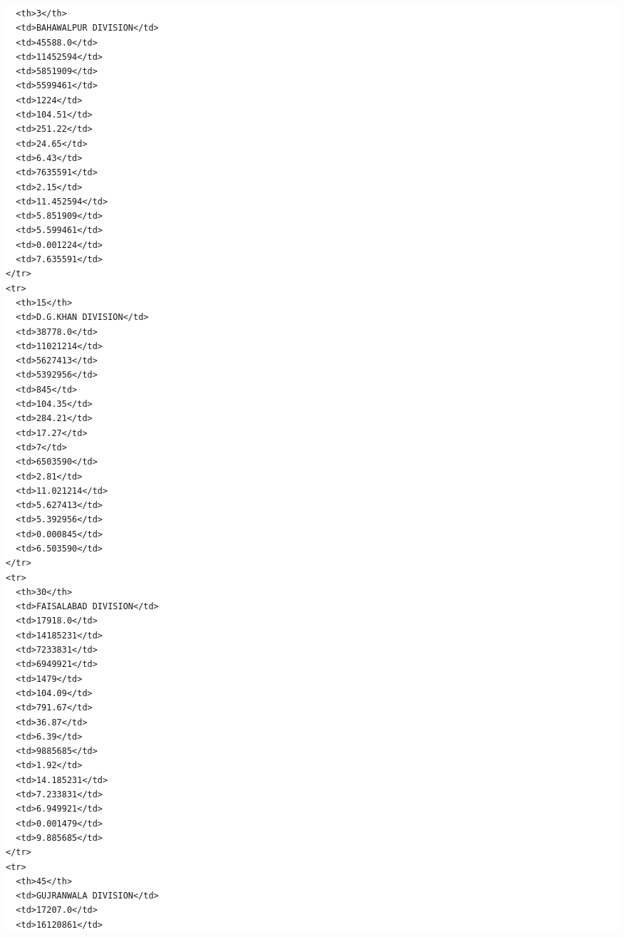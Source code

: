       <th>3</th>
      <td>BAHAWALPUR DIVISION</td>
      <td>45588.0</td>
      <td>11452594</td>
      <td>5851909</td>
      <td>5599461</td>
      <td>1224</td>
      <td>104.51</td>
      <td>251.22</td>
      <td>24.65</td>
      <td>6.43</td>
      <td>7635591</td>
      <td>2.15</td>
      <td>11.452594</td>
      <td>5.851909</td>
      <td>5.599461</td>
      <td>0.001224</td>
      <td>7.635591</td>
    </tr>
    <tr>
      <th>15</th>
      <td>D.G.KHAN DIVISION</td>
      <td>38778.0</td>
      <td>11021214</td>
      <td>5627413</td>
      <td>5392956</td>
      <td>845</td>
      <td>104.35</td>
      <td>284.21</td>
      <td>17.27</td>
      <td>7</td>
      <td>6503590</td>
      <td>2.81</td>
      <td>11.021214</td>
      <td>5.627413</td>
      <td>5.392956</td>
      <td>0.000845</td>
      <td>6.503590</td>
    </tr>
    <tr>
      <th>30</th>
      <td>FAISALABAD DIVISION</td>
      <td>17918.0</td>
      <td>14185231</td>
      <td>7233831</td>
      <td>6949921</td>
      <td>1479</td>
      <td>104.09</td>
      <td>791.67</td>
      <td>36.87</td>
      <td>6.39</td>
      <td>9885685</td>
      <td>1.92</td>
      <td>14.185231</td>
      <td>7.233831</td>
      <td>6.949921</td>
      <td>0.001479</td>
      <td>9.885685</td>
    </tr>
    <tr>
      <th>45</th>
      <td>GUJRANWALA DIVISION</td>
      <td>17207.0</td>
      <td>16120861</td>